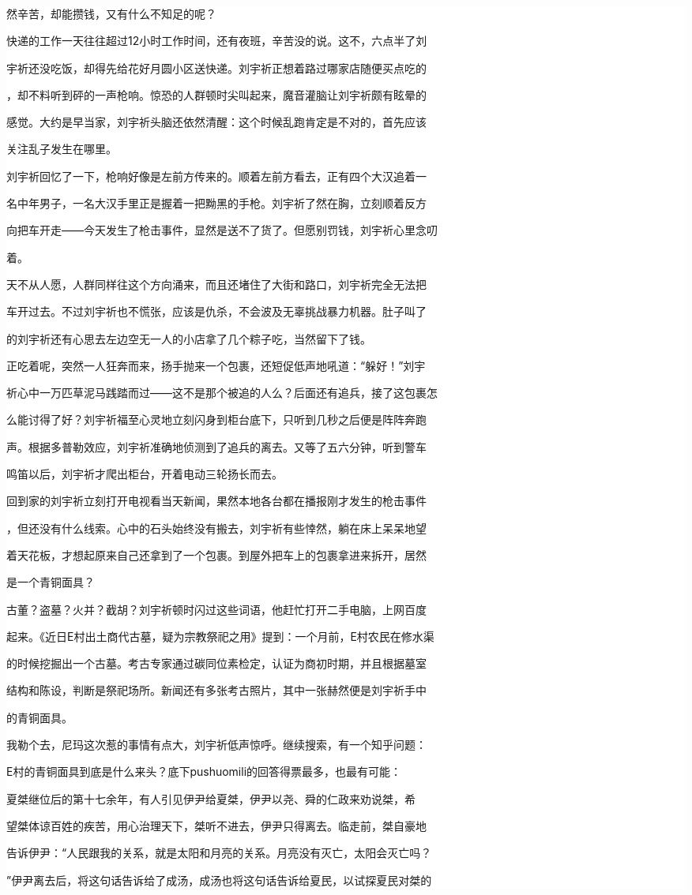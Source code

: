 然辛苦，却能攒钱，又有什么不知足的呢？

快递的工作一天往往超过12小时工作时间，还有夜班，辛苦没的说。这不，六点半了刘

宇祈还没吃饭，却得先给花好月圆小区送快递。刘宇祈正想着路过哪家店随便买点吃的

，却不料听到砰的一声枪响。惊恐的人群顿时尖叫起来，魔音灌脑让刘宇祈颇有眩晕的

感觉。大约是早当家，刘宇祈头脑还依然清醒：这个时候乱跑肯定是不对的，首先应该

关注乱子发生在哪里。

刘宇祈回忆了一下，枪响好像是左前方传来的。顺着左前方看去，正有四个大汉追着一

名中年男子，一名大汉手里正是握着一把黝黑的手枪。刘宇祈了然在胸，立刻顺着反方

向把车开走——今天发生了枪击事件，显然是送不了货了。但愿别罚钱，刘宇祈心里念叨

着。

天不从人愿，人群同样往这个方向涌来，而且还堵住了大街和路口，刘宇祈完全无法把

车开过去。不过刘宇祈也不慌张，应该是仇杀，不会波及无辜挑战暴力机器。肚子叫了

的刘宇祈还有心思去左边空无一人的小店拿了几个粽子吃，当然留下了钱。

正吃着呢，突然一人狂奔而来，扬手抛来一个包裹，还短促低声地吼道：“躲好！”刘宇

祈心中一万匹草泥马践踏而过——这不是那个被追的人么？后面还有追兵，接了这包裹怎

么能讨得了好？刘宇祈福至心灵地立刻闪身到柜台底下，只听到几秒之后便是阵阵奔跑

声。根据多普勒效应，刘宇祈准确地侦测到了追兵的离去。又等了五六分钟，听到警车

鸣笛以后，刘宇祈才爬出柜台，开着电动三轮扬长而去。

回到家的刘宇祈立刻打开电视看当天新闻，果然本地各台都在播报刚才发生的枪击事件

，但还没有什么线索。心中的石头始终没有搬去，刘宇祈有些悻然，躺在床上呆呆地望

着天花板，才想起原来自己还拿到了一个包裹。到屋外把车上的包裹拿进来拆开，居然

是一个青铜面具？

古董？盗墓？火并？截胡？刘宇祈顿时闪过这些词语，他赶忙打开二手电脑，上网百度

起来。《近日E村出土商代古墓，疑为宗教祭祀之用》提到：一个月前，E村农民在修水渠

的时候挖掘出一个古墓。考古专家通过碳同位素检定，认证为商初时期，并且根据墓室

结构和陈设，判断是祭祀场所。新闻还有多张考古照片，其中一张赫然便是刘宇祈手中

的青铜面具。

我勒个去，尼玛这次惹的事情有点大，刘宇祈低声惊呼。继续搜索，有一个知乎问题：

E村的青铜面具到底是什么来头？底下pushuomili的回答得票最多，也最有可能：

夏桀继位后的第十七余年，有人引见伊尹给夏桀，伊尹以尧、舜的仁政来劝说桀，希

望桀体谅百姓的疾苦，用心治理天下，桀听不进去，伊尹只得离去。临走前，桀自豪地

告诉伊尹：“人民跟我的关系，就是太阳和月亮的关系。月亮没有灭亡，太阳会灭亡吗？

”伊尹离去后，将这句话告诉给了成汤，成汤也将这句话告诉给夏民，以试探夏民对桀的
